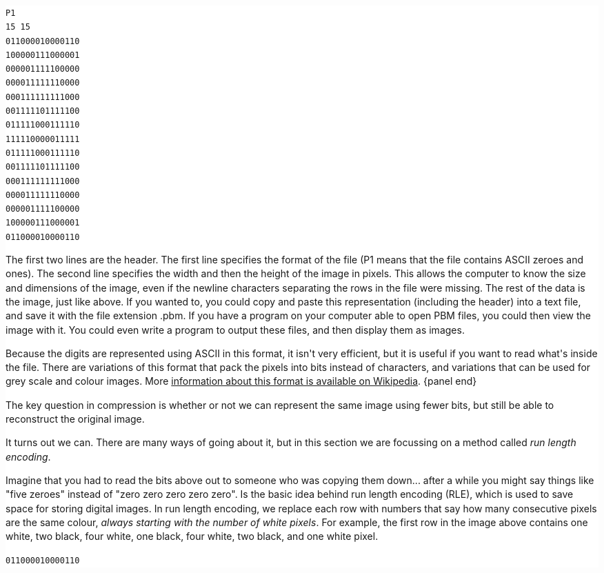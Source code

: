 ```
P1
15 15
011000010000110
100000111000001
000001111100000
000011111110000
000111111111000
001111101111100
011111000111110
111110000011111
011111000111110
001111101111100
000111111111000
000011111110000
000001111100000
100000111000001
011000010000110
```

The first two lines are the header.  The first line specifies the format of the file (P1 means that the file contains ASCII zeroes and ones). The second line specifies the width and then the height of the image in pixels. This allows the computer to know the size and dimensions of the image, even if the newline characters separating the rows in the file were missing.
The rest of the data is the image, just like above.
If you wanted to, you could copy and paste this representation (including the header) into a text file, and save it with the file extension .pbm.
If you have a program on your computer able to open PBM files, you could then view the image with it. You could even write a program to output these files, and then display them as images.

Because the digits are represented using ASCII in this format, it isn't very efficient, but it is useful if you want to read what's inside the file.
There are variations of this format that pack the pixels into bits instead of characters, and variations that can be used for grey scale and colour images. More [information about this format is available on Wikipedia](http://en.wikipedia.org/wiki/Netpbm_format).
{panel end}

The key question in compression is whether or not we can represent the same image using fewer bits, but still be able to reconstruct the original image.

It turns out we can. There are many ways of going about it, but in this section we are focussing on a method called *run length encoding*.

Imagine that you had to read the bits above out to someone who was copying them down... after a while you might say things like "five zeroes" instead of "zero zero zero zero zero". Is the basic idea behind run length encoding (RLE), which is used to save space for storing digital images.
In run length encoding, we replace each row with numbers that say how many consecutive pixels are the same colour, *always starting with the number of white pixels*. For example, the first row in the image above contains one white, two black, four white, one black, four white, two black, and one white pixel.

```
011000010000110
```
